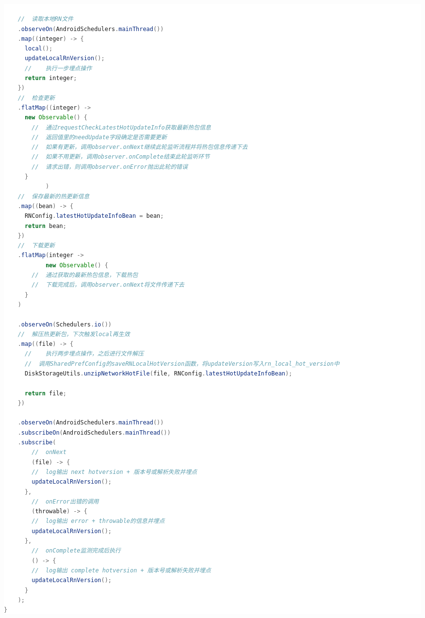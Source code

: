 ```java

    //	读取本地RN文件
    .observeOn(AndroidSchedulers.mainThread())
    .map((integer) -> {
      local();
      updateLocalRnVersion();
      //	执行一步埋点操作
      return integer;
    })
    //	检查更新
    .flatMap((integer) ->
      new Observable() {
        //	通过requestCheckLatestHotUpdateInfo获取最新热包信息
        //	返回值里的needUpdate字段确定是否需要更新
        //	如果有更新，调用observer.onNext继续此轮监听流程并将热包信息传递下去
        //	如果不用更新，调用observer.onComplete结束此轮监听环节
        //	请求出错，则调用observer.onError抛出此轮的错误
      }
            )
    //	保存最新的热更新信息
    .map((bean) -> {
      RNConfig.latestHotUpdateInfoBean = bean;
      return bean;
    })
    //	下载更新
    .flatMap(integer ->
			new Observable() {
        //	通过获取的最新热包信息，下载热包
        //	下载完成后，调用observer.onNext将文件传递下去
      }
    )

    .observeOn(Schedulers.io())
    //	解压热更新包，下次触发local再生效
    .map((file) -> {
      //	执行两步埋点操作，之后进行文件解压
      //  调用SharedPrefConfig的saveRNLocalHotVersion函数，将updateVersion写入rn_local_hot_version中
      DiskStorageUtils.unzipNetworkHotFile(file, RNConfig.latestHotUpdateInfoBean);

      return file;
    })

    .observeOn(AndroidSchedulers.mainThread())
    .subscribeOn(AndroidSchedulers.mainThread())
    .subscribe(
    	//	onNext
    	(file) -> {
        //	log输出 next hotversion + 版本号或解析失败并埋点
        updateLocalRnVersion();
      },
    	//	onError出错的调用
    	(throwable) -> {
        //	log输出 error + throwable的信息并埋点
        updateLocalRnVersion();
      },
    	//	onComplete监测完成后执行
    	() -> {
        //	log输出 complete hotversion + 版本号或解析失败并埋点
        updateLocalRnVersion();
      }
    );
}
```